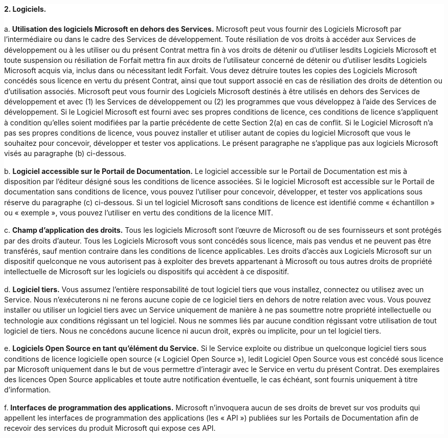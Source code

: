 #### 2. Logiciels.

a.	**Utilisation des logiciels Microsoft en dehors des Services.** Microsoft peut vous fournir des Logiciels Microsoft par l’intermédiaire ou dans le cadre des Services de développement. Toute résiliation de vos droits à accéder aux Services de développement ou à les utiliser ou du présent Contrat mettra fin à vos droits de détenir ou d’utiliser lesdits Logiciels Microsoft et toute suspension ou résiliation de Forfait mettra fin aux droits de l’utilisateur concerné de détenir ou d’utiliser lesdits Logiciels Microsoft acquis via, inclus dans ou nécessitant ledit Forfait. Vous devez détruire toutes les copies des Logiciels Microsoft concédés sous licence en vertu du présent Contrat, ainsi que tout support associé en cas de résiliation des droits de détention ou d’utilisation associés. Microsoft peut vous fournir des Logiciels Microsoft destinés à être utilisés en dehors des Services de développement et avec (1) les Services de développement ou (2) les programmes que vous développez à l’aide des Services de développement. Si le Logiciel Microsoft est fourni avec ses propres conditions de licence, ces conditions de licence s’appliquent à condition qu’elles soient modifiées par la partie précédente de cette Section 2(a) en cas de conflit. Si le Logiciel Microsoft n’a pas ses propres conditions de licence, vous pouvez installer et utiliser autant de copies du logiciel Microsoft que vous le souhaitez pour concevoir, développer et tester vos applications. Le présent paragraphe ne s’applique pas aux logiciels Microsoft visés au paragraphe (b) ci-dessous.

b.	**Logiciel accessible sur le Portail de Documentation.** Le logiciel accessible sur le Portail de Documentation est mis à disposition par l’éditeur désigné sous les conditions de licence associées. Si le logiciel Microsoft est accessible sur le Portail de documentation sans conditions de licence, vous pouvez l’utiliser pour concevoir, développer, et tester vos applications sous réserve du paragraphe (c) ci-dessous. Si un tel logiciel Microsoft sans conditions de licence est identifié comme « échantillon » ou « exemple », vous pouvez l’utiliser en vertu des conditions de la licence MIT.

c.	**Champ d’application des droits.** Tous les logiciels Microsoft sont l’œuvre de Microsoft ou de ses fournisseurs et sont protégés par des droits d’auteur. Tous les Logiciels Microsoft vous sont concédés sous licence, mais pas vendus et ne peuvent pas être transférés, sauf mention contraire dans les conditions de licence applicables. Les droits d’accès aux Logiciels Microsoft sur un dispositif quelconque ne vous autorisent pas à exploiter des brevets appartenant à Microsoft ou tous autres droits de propriété intellectuelle de Microsoft sur les logiciels ou dispositifs qui accèdent à ce dispositif.

d.	**Logiciel tiers.** Vous assumez l’entière responsabilité de tout logiciel tiers que vous installez, connectez ou utilisez avec un Service. Nous n’exécuterons ni ne ferons aucune copie de ce logiciel tiers en dehors de notre relation avec vous. Vous pouvez installer ou utiliser un logiciel tiers avec un Service uniquement de manière à ne pas soumettre notre propriété intellectuelle ou technologie aux conditions régissant un tel logiciel. Nous ne sommes liés par aucune condition régissant votre utilisation de tout logiciel de tiers. Nous ne concédons aucune licence ni aucun droit, exprès ou implicite, pour un tel logiciel tiers.

e.	**Logiciels Open Source en tant qu’élément du Service.** Si le Service exploite ou distribue un quelconque logiciel tiers sous conditions de licence logicielle open source (« Logiciel Open Source »), ledit Logiciel Open Source vous est concédé sous licence par Microsoft uniquement dans le but de vous permettre d’interagir avec le Service en vertu du présent Contrat. Des exemplaires des licences Open Source applicables et toute autre notification éventuelle, le cas échéant, sont fournis uniquement à titre d’information.

f.	**Interfaces de programmation des applications.** Microsoft n’invoquera aucun de ses droits de brevet sur vos produits qui appellent les interfaces de programmation des applications (les « API ») publiées sur les Portails de Documentation afin de recevoir des services du produit Microsoft qui expose ces API.
